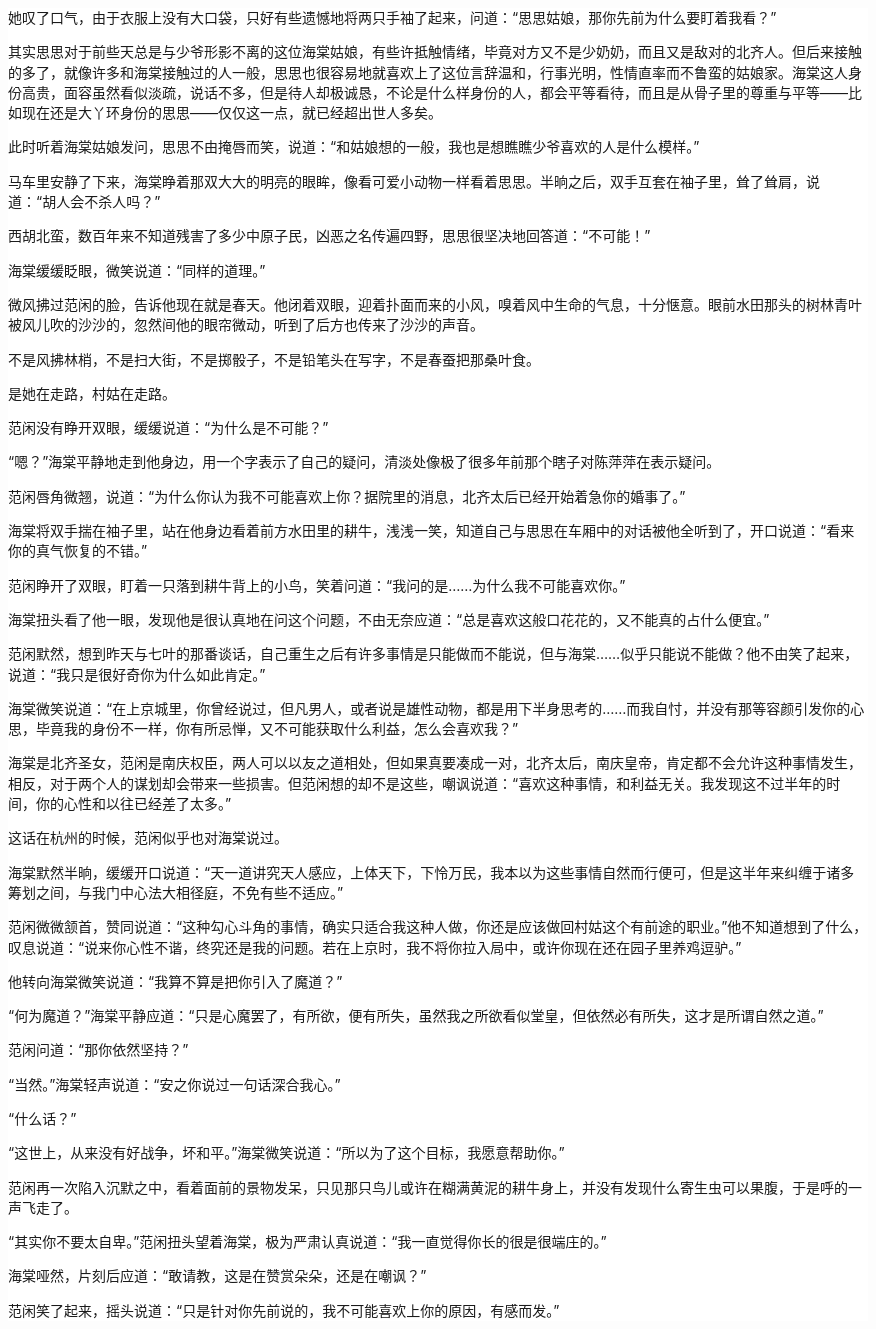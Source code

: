 她叹了口气，由于衣服上没有大口袋，只好有些遗憾地将两只手袖了起来，问道：“思思姑娘，那你先前为什么要盯着我看？”

其实思思对于前些天总是与少爷形影不离的这位海棠姑娘，有些许抵触情绪，毕竟对方又不是少奶奶，而且又是敌对的北齐人。但后来接触的多了，就像许多和海棠接触过的人一般，思思也很容易地就喜欢上了这位言辞温和，行事光明，性情直率而不鲁蛮的姑娘家。海棠这人身份高贵，面容虽然看似淡疏，说话不多，但是待人却极诚恳，不论是什么样身份的人，都会平等看待，而且是从骨子里的尊重与平等——比如现在还是大丫环身份的思思——仅仅这一点，就已经超出世人多矣。

此时听着海棠姑娘发问，思思不由掩唇而笑，说道：“和姑娘想的一般，我也是想瞧瞧少爷喜欢的人是什么模样。”

马车里安静了下来，海棠睁着那双大大的明亮的眼眸，像看可爱小动物一样看着思思。半晌之后，双手互套在袖子里，耸了耸肩，说道：“胡人会不杀人吗？”

西胡北蛮，数百年来不知道残害了多少中原子民，凶恶之名传遍四野，思思很坚决地回答道：“不可能！”

海棠缓缓眨眼，微笑说道：“同样的道理。”

微风拂过范闲的脸，告诉他现在就是春天。他闭着双眼，迎着扑面而来的小风，嗅着风中生命的气息，十分惬意。眼前水田那头的树林青叶被风儿吹的沙沙的，忽然间他的眼帘微动，听到了后方也传来了沙沙的声音。

不是风拂林梢，不是扫大街，不是掷骰子，不是铅笔头在写字，不是春蚕把那桑叶食。

是她在走路，村姑在走路。

范闲没有睁开双眼，缓缓说道：“为什么是不可能？”

“嗯？”海棠平静地走到他身边，用一个字表示了自己的疑问，清淡处像极了很多年前那个瞎子对陈萍萍在表示疑问。

范闲唇角微翘，说道：“为什么你认为我不可能喜欢上你？据院里的消息，北齐太后已经开始着急你的婚事了。”

海棠将双手揣在袖子里，站在他身边看着前方水田里的耕牛，浅浅一笑，知道自己与思思在车厢中的对话被他全听到了，开口说道：“看来你的真气恢复的不错。”

范闲睁开了双眼，盯着一只落到耕牛背上的小鸟，笑着问道：“我问的是……为什么我不可能喜欢你。”

海棠扭头看了他一眼，发现他是很认真地在问这个问题，不由无奈应道：“总是喜欢这般口花花的，又不能真的占什么便宜。”

范闲默然，想到昨天与七叶的那番谈话，自己重生之后有许多事情是只能做而不能说，但与海棠……似乎只能说不能做？他不由笑了起来，说道：“我只是很好奇你为什么如此肯定。”

海棠微笑说道：“在上京城里，你曾经说过，但凡男人，或者说是雄性动物，都是用下半身思考的……而我自忖，并没有那等容颜引发你的心思，毕竟我的身份不一样，你有所忌惮，又不可能获取什么利益，怎么会喜欢我？”

海棠是北齐圣女，范闲是南庆权臣，两人可以以友之道相处，但如果真要凑成一对，北齐太后，南庆皇帝，肯定都不会允许这种事情发生，相反，对于两个人的谋划却会带来一些损害。但范闲想的却不是这些，嘲讽说道：“喜欢这种事情，和利益无关。我发现这不过半年的时间，你的心性和以往已经差了太多。”

这话在杭州的时候，范闲似乎也对海棠说过。

海棠默然半晌，缓缓开口说道：“天一道讲究天人感应，上体天下，下怜万民，我本以为这些事情自然而行便可，但是这半年来纠缠于诸多筹划之间，与我门中心法大相径庭，不免有些不适应。”

范闲微微颔首，赞同说道：“这种勾心斗角的事情，确实只适合我这种人做，你还是应该做回村姑这个有前途的职业。”他不知道想到了什么，叹息说道：“说来你心性不谐，终究还是我的问题。若在上京时，我不将你拉入局中，或许你现在还在园子里养鸡逗驴。”

他转向海棠微笑说道：“我算不算是把你引入了魔道？”

“何为魔道？”海棠平静应道：“只是心魔罢了，有所欲，便有所失，虽然我之所欲看似堂皇，但依然必有所失，这才是所谓自然之道。”

范闲问道：“那你依然坚持？”

“当然。”海棠轻声说道：“安之你说过一句话深合我心。”

“什么话？”

“这世上，从来没有好战争，坏和平。”海棠微笑说道：“所以为了这个目标，我愿意帮助你。”

范闲再一次陷入沉默之中，看着面前的景物发呆，只见那只鸟儿或许在糊满黄泥的耕牛身上，并没有发现什么寄生虫可以果腹，于是呼的一声飞走了。

“其实你不要太自卑。”范闲扭头望着海棠，极为严肃认真说道：“我一直觉得你长的很是很端庄的。”

海棠哑然，片刻后应道：“敢请教，这是在赞赏朵朵，还是在嘲讽？”

范闲笑了起来，摇头说道：“只是针对你先前说的，我不可能喜欢上你的原因，有感而发。”
